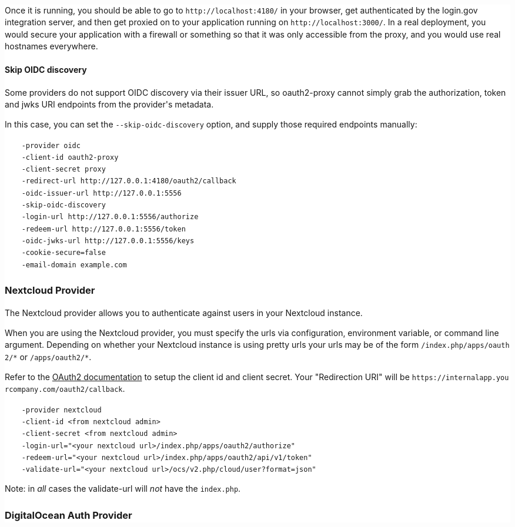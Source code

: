 Once it is running, you should be able to go to `http://localhost:4180/` in your browser,
get authenticated by the login.gov integration server, and then get proxied on to your
application running on `http://localhost:3000/`.  In a real deployment, you would secure
your application with a firewall or something so that it was only accessible from the
proxy, and you would use real hostnames everywhere.

#### Skip OIDC discovery

Some providers do not support OIDC discovery via their issuer URL, so oauth2-proxy cannot simply grab the authorization, token and jwks URI endpoints from the provider's metadata.

In this case, you can set the `--skip-oidc-discovery` option, and supply those required endpoints manually:

```
    -provider oidc
    -client-id oauth2-proxy
    -client-secret proxy
    -redirect-url http://127.0.0.1:4180/oauth2/callback
    -oidc-issuer-url http://127.0.0.1:5556
    -skip-oidc-discovery
    -login-url http://127.0.0.1:5556/authorize
    -redeem-url http://127.0.0.1:5556/token
    -oidc-jwks-url http://127.0.0.1:5556/keys
    -cookie-secure=false
    -email-domain example.com
```

### Nextcloud Provider

The Nextcloud provider allows you to authenticate against users in your
Nextcloud instance.

When you are using the Nextcloud provider, you must specify the urls via
configuration, environment variable, or command line argument. Depending
on whether your Nextcloud instance is using pretty urls your urls may be of the
form `/index.php/apps/oauth2/*` or `/apps/oauth2/*`.

Refer to the [OAuth2
documentation](https://docs.nextcloud.com/server/latest/admin_manual/configuration_server/oauth2.html)
to setup the client id and client secret. Your "Redirection URI" will be
`https://internalapp.yourcompany.com/oauth2/callback`.

```
    -provider nextcloud
    -client-id <from nextcloud admin>
    -client-secret <from nextcloud admin>
    -login-url="<your nextcloud url>/index.php/apps/oauth2/authorize"
    -redeem-url="<your nextcloud url>/index.php/apps/oauth2/api/v1/token"
    -validate-url="<your nextcloud url>/ocs/v2.php/cloud/user?format=json"
```

Note: in *all* cases the validate-url will *not* have the `index.php`.

### DigitalOcean Auth Provider
